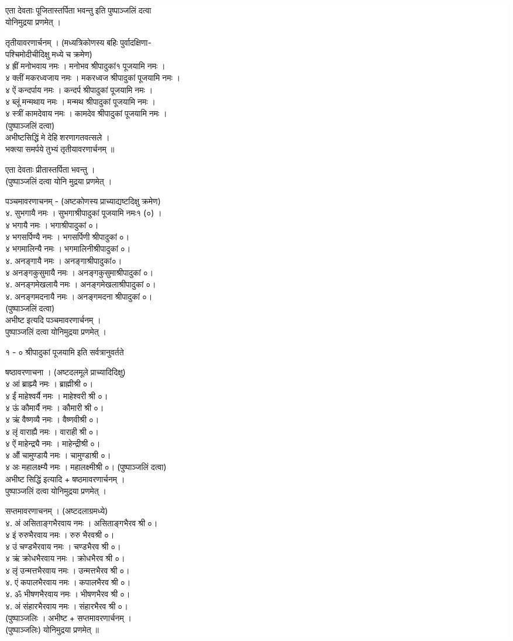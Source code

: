एता देवताः पूजितास्तर्पिता भवन्तु इति पुष्पाञ्जलिं दत्वा  
योनिमुद्रया प्रणमेत् ।  
  
तृतीयावरणार्चनम् । (मध्यत्रिकोणस्य बहिः पुर्वादक्षिणा-  
पश्चिमोदीचीदिक्षु मध्ये च  क्रमेण)  
 ४ ह्रीं मनोभवाय नमः । मनोभव श्रीपादुकां१ पूजयामि नमः ।  
 ४ क्लीं मकरध्वजाय नमः । मकरध्वज श्रीपादुकां पूजयामि नमः ।  
 ४ ऐं कन्दर्पाय नमः । कन्दर्प श्रीपादुकां पूजयामि नमः ।  
 ४ ब्लूं मन्मथाय नमः । मन्मथ श्रीपादुकां पूजयामि नमः ।  
 ४ स्त्रीं कामदेवाय नमः । कामदेव श्रीपादुकां पूजयामि नमः ।  
 (पुष्पाञ्जलिं दत्वा)  
      अभीष्टसिद्धिं मे देहि शरणागतवत्सले ।  
        भक्त्या समर्पये तुभ्यं तृतीयावरणार्चनम् ॥  
  
   एता देवताः प्रीतास्तर्पिता भवन्तु ।  
(पुष्पाञ्जलिं दत्वा योनि मुद्रया प्रणमेत् ।  
  
पञ्चमावरणाचनम् -   (अष्टकोणस्य प्राच्याद्यष्टदिक्षु क्रमेण)  
 ४. सुभगायै नमः । सुभगाश्रीपादुकां पूजयामि नमः१ (०) ।  
 ४ भगायै नमः । भगाश्रीपादुकां ०।  
 ४ भगसर्पिण्यै नमः । भगसर्पिणी श्रीपादुकां ०।  
 ४ भगमालिन्यै नमः । भगमालिनीश्रीपादुकां ०।  
 ४. अनङ्गायै नमः । अनङ्गाश्रीपादुकां०।  
 ४ अनङ्गकुसुमायै नमः । अनङ्गकुसुमाश्रीपादुकां ०।  
 ४. अनङ्गमेखलायै नमः । अनङ्गमेखलाश्रीपादुकां ०।  
 ४. अनङ्गमदनायै नमः । अनङ्गमदना श्रीपादुकां ०।  
(पुष्पाञ्जलिं दत्वा)  
अभीष्ट इत्यदि पञ्चमावरणार्चनम् ।  
पुष्पाञ्जलिं दत्वा योनिमुद्रया प्रणमेत् ।  
  
 १ - ० श्रीपादुकां पूजयामि इति सर्वत्रानुवर्तते  
  
षष्ठावरणाचना । (अष्टदलमूले प्राच्यादिदिक्षु)  
 ४ आं ब्राह्म्यै नमः । ब्राह्मीश्री ०।  
 ४ ईं माहेश्वर्यै नमः । माहेश्वरी श्री ०।  
 ४ ऊं कौमार्यै नमः । कौमारी श्री ०।  
 ४ ऋं वैष्णव्यै नमः । वैष्णवीश्री ०।  
 ४ लृं वाराह्यै नमः । वाराही श्री ०।  
 ४ ऐं माहेन्द्र्यै नमः । माहेन्द्रीश्री ०।  
 ४ औं चामुण्डायै नमः । चामुण्डाश्री ०।  
 ४ अः महालक्ष्म्यै नमः । महालक्ष्मीश्री ०। (पुष्पाञ्जलिं दत्वा)  
अभीष्ट सिद्धिं इत्यादि + षष्ठमावरणार्चनम् ।  
 पुष्पाञ्जलिं दत्वा योनिमुद्रया प्रणमेत् ।  
  
सप्तमावरणाचनम् । (अष्टदलाग्रमध्ये)  
 ४. अं असिताङ्गभैरवाय नमः । असिताङ्गभैरव श्री ०।  
 ४ इं रुरुभैरवाय नमः । रुरु भैरवश्री ०।  
 ४ उं चण्डभैरवाय नमः । चण्डभैरव श्री  ०।  
 ४ ऋं  क्रोधभैरवाय नमः । क्रोधभैरव श्री ०।  
 ४ लृं उन्मत्तभैरवाय नमः । उन्मत्तभैरव श्री ०।  
 ४. एं कपालभैरवाय नमः । कपालभैरव श्री ०।  
 ४. ॐ भीषणभैरवाय नमः । भीषणभैरव श्री ०।  
 ४. अं संहारभैरवाय नमः । संहारभैरव श्री ०।  
(पुष्पाञ्जलिः । अभीष्ट + सप्तमावरणार्चनम् ।  
(पुष्पाञ्जलिः) योनिमुद्रया प्रणमेत् ॥  
  